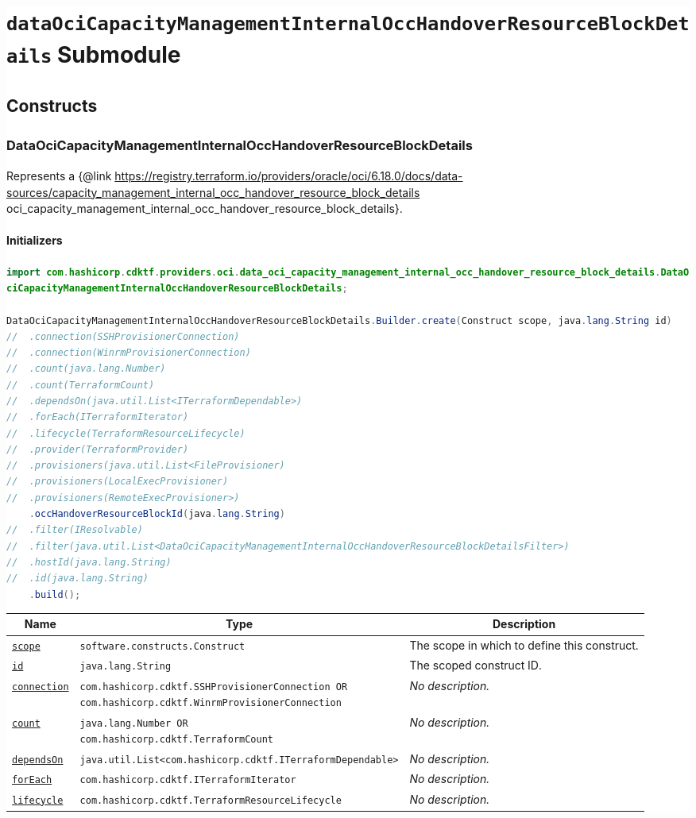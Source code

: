 # `dataOciCapacityManagementInternalOccHandoverResourceBlockDetails` Submodule <a name="`dataOciCapacityManagementInternalOccHandoverResourceBlockDetails` Submodule" id="rhizo-co-terraform-provider-oci.dataOciCapacityManagementInternalOccHandoverResourceBlockDetails"></a>

## Constructs <a name="Constructs" id="Constructs"></a>

### DataOciCapacityManagementInternalOccHandoverResourceBlockDetails <a name="DataOciCapacityManagementInternalOccHandoverResourceBlockDetails" id="rhizo-co-terraform-provider-oci.dataOciCapacityManagementInternalOccHandoverResourceBlockDetails.DataOciCapacityManagementInternalOccHandoverResourceBlockDetails"></a>

Represents a {@link https://registry.terraform.io/providers/oracle/oci/6.18.0/docs/data-sources/capacity_management_internal_occ_handover_resource_block_details oci_capacity_management_internal_occ_handover_resource_block_details}.

#### Initializers <a name="Initializers" id="rhizo-co-terraform-provider-oci.dataOciCapacityManagementInternalOccHandoverResourceBlockDetails.DataOciCapacityManagementInternalOccHandoverResourceBlockDetails.Initializer"></a>

```java
import com.hashicorp.cdktf.providers.oci.data_oci_capacity_management_internal_occ_handover_resource_block_details.DataOciCapacityManagementInternalOccHandoverResourceBlockDetails;

DataOciCapacityManagementInternalOccHandoverResourceBlockDetails.Builder.create(Construct scope, java.lang.String id)
//  .connection(SSHProvisionerConnection)
//  .connection(WinrmProvisionerConnection)
//  .count(java.lang.Number)
//  .count(TerraformCount)
//  .dependsOn(java.util.List<ITerraformDependable>)
//  .forEach(ITerraformIterator)
//  .lifecycle(TerraformResourceLifecycle)
//  .provider(TerraformProvider)
//  .provisioners(java.util.List<FileProvisioner)
//  .provisioners(LocalExecProvisioner)
//  .provisioners(RemoteExecProvisioner>)
    .occHandoverResourceBlockId(java.lang.String)
//  .filter(IResolvable)
//  .filter(java.util.List<DataOciCapacityManagementInternalOccHandoverResourceBlockDetailsFilter>)
//  .hostId(java.lang.String)
//  .id(java.lang.String)
    .build();
```

| **Name** | **Type** | **Description** |
| --- | --- | --- |
| <code><a href="#rhizo-co-terraform-provider-oci.dataOciCapacityManagementInternalOccHandoverResourceBlockDetails.DataOciCapacityManagementInternalOccHandoverResourceBlockDetails.Initializer.parameter.scope">scope</a></code> | <code>software.constructs.Construct</code> | The scope in which to define this construct. |
| <code><a href="#rhizo-co-terraform-provider-oci.dataOciCapacityManagementInternalOccHandoverResourceBlockDetails.DataOciCapacityManagementInternalOccHandoverResourceBlockDetails.Initializer.parameter.id">id</a></code> | <code>java.lang.String</code> | The scoped construct ID. |
| <code><a href="#rhizo-co-terraform-provider-oci.dataOciCapacityManagementInternalOccHandoverResourceBlockDetails.DataOciCapacityManagementInternalOccHandoverResourceBlockDetails.Initializer.parameter.connection">connection</a></code> | <code>com.hashicorp.cdktf.SSHProvisionerConnection OR com.hashicorp.cdktf.WinrmProvisionerConnection</code> | *No description.* |
| <code><a href="#rhizo-co-terraform-provider-oci.dataOciCapacityManagementInternalOccHandoverResourceBlockDetails.DataOciCapacityManagementInternalOccHandoverResourceBlockDetails.Initializer.parameter.count">count</a></code> | <code>java.lang.Number OR com.hashicorp.cdktf.TerraformCount</code> | *No description.* |
| <code><a href="#rhizo-co-terraform-provider-oci.dataOciCapacityManagementInternalOccHandoverResourceBlockDetails.DataOciCapacityManagementInternalOccHandoverResourceBlockDetails.Initializer.parameter.dependsOn">dependsOn</a></code> | <code>java.util.List<com.hashicorp.cdktf.ITerraformDependable></code> | *No description.* |
| <code><a href="#rhizo-co-terraform-provider-oci.dataOciCapacityManagementInternalOccHandoverResourceBlockDetails.DataOciCapacityManagementInternalOccHandoverResourceBlockDetails.Initializer.parameter.forEach">forEach</a></code> | <code>com.hashicorp.cdktf.ITerraformIterator</code> | *No description.* |
| <code><a href="#rhizo-co-terraform-provider-oci.dataOciCapacityManagementInternalOccHandoverResourceBlockDetails.DataOciCapacityManagementInternalOccHandoverResourceBlockDetails.Initializer.parameter.lifecycle">lifecycle</a></code> | <code>com.hashicorp.cdktf.TerraformResourceLifecycle</code> | *No description.* |